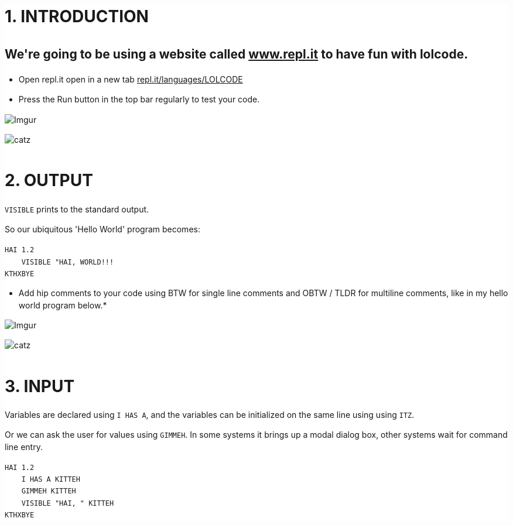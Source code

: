 # 1. INTRODUCTION

## We're going to be using a website called www.repl.it to have fun with lolcode.

* Open repl.it open in a new tab [repl.it/languages/LOLCODE](http://repl.it/languages/LOLCODE)

* Press the Run button in the top bar regularly to test your code.


![Imgur](http://i.imgur.com/l3EsgJk.png)


![catz](http://www.lolcats.com/images/u/11/46/lolcatsdotcomqc2oos4nrd7aymcl.jpg)


# 2. OUTPUT

```VISIBLE``` prints to the standard output. 

So our ubiquitous 'Hello World' program becomes:

```lolcode
HAI 1.2
    VISIBLE "HAI, WORLD!!!
KTHXBYE
```

* Add hip comments to your code using BTW for single line comments and OBTW / TLDR for multiline comments, like in my hello world program below.*


![Imgur](http://i.imgur.com/Gc6oLcE.png)

![catz](http://www.lolcats.com/images/u/07/35/lolcatsdotcom8514whl5iwcfrm1k.jpg)

# 3. INPUT

Variables are declared using ```I HAS A```, and the variables can be initialized on the same line using using ```ITZ```.

Or we can ask the user for values using ```GIMMEH```. In some systems it brings up a modal dialog box, other systems wait for command line entry.

```lolcode
HAI 1.2
    I HAS A KITTEH
    GIMMEH KITTEH
    VISIBLE "HAI, " KITTEH
KTHXBYE
```

